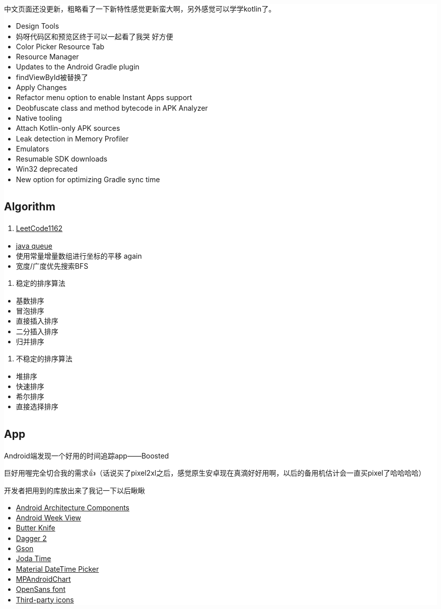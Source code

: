 中文页面还没更新，粗略看了一下新特性感觉更新蛮大啊，另外感觉可以学学kotlin了。

- Design Tools
- 妈呀代码区和预览区终于可以一起看了我哭 好方便
- Color Picker Resource Tab
- Resource Manager
- Updates to the Android Gradle plugin
- findViewById被替换了
- Apply Changes
- Refactor menu option to enable Instant Apps support
- Deobfuscate class and method bytecode in APK Analyzer
- Native tooling
- Attach Kotlin-only APK sources
- Leak detection in Memory Profiler
- Emulators
- Resumable SDK downloads
- Win32 deprecated
- New option for optimizing Gradle sync time

## **Algorithm**

1. [LeetCode1162](https://leetcode-cn.com/problems/as-far-from-land-as-possible/)
- [java queue](https://blog.csdn.net/u012050154/article/details/60572567)
- 使用常量增量数组进行坐标的平移 again
- 宽度/广度优先搜索BFS
1. 稳定的排序算法
- 基数排序
- 冒泡排序
- 直接插入排序
- 二分插入排序
- 归并排序
1. 不稳定的排序算法
- 堆排序
- 快速排序
- 希尔排序
- 直接选择排序

## **App**

Android端发现一个好用的时间追踪app——Boosted

巨好用喔完全切合我的需求👍（话说买了pixel2xl之后，感觉原生安卓现在真滴好好用啊，以后的备用机估计会一直买pixel了哈哈哈哈）

开发者把用到的库放出来了我记一下以后瞅瞅

- [Android Architecture Components](https://developer.android.com/topic/libraries/architecture)
- [Android Week View](https://jitpack.io/p/kmenager/android-week-view)
- [Butter Knife](https://jakewharton.github.io/butterknife)
- [Dagger 2](https://github.com/google/dagger)
- [Gson](https://github.com/google/gson)
- [Joda Time](https://github.com/JodaOrg/joda-time)
- [Material DateTime Picker](https://github.com/wdullaer/MaterialDateTimePicker)
- [MPAndroidChart](https://github.com/PhilJay/MPAndroidChart)
- [OpenSans font](https://fonts.google.com/specimen/Open+Sans)
- [Third-party icons](https://www.flaticon.com/)
